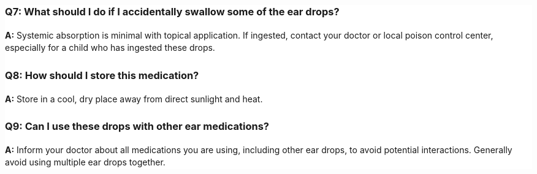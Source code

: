 ### **Q7: What should I do if I accidentally swallow some of the ear drops?**

**A:** Systemic absorption is minimal with topical application.  If ingested, contact your doctor or local poison control center, especially for a child who has ingested these drops.

### **Q8: How should I store this medication?**

**A:** Store in a cool, dry place away from direct sunlight and heat.

### **Q9: Can I use these drops with other ear medications?**

**A:**  Inform your doctor about all medications you are using, including other ear drops, to avoid potential interactions. Generally avoid using multiple ear drops together.




